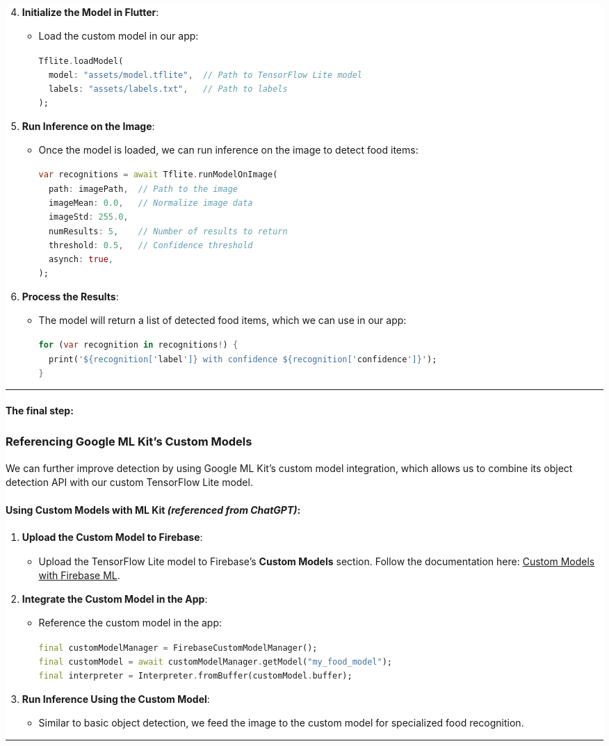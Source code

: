 4. **Initialize the Model in Flutter**:
   - Load the custom model in our app:
     ```dart
     Tflite.loadModel(
       model: "assets/model.tflite",  // Path to TensorFlow Lite model
       labels: "assets/labels.txt",   // Path to labels
     );
     ```

5. **Run Inference on the Image**:
   - Once the model is loaded, we can run inference on the image to detect food items:
     ```dart
     var recognitions = await Tflite.runModelOnImage(
       path: imagePath,  // Path to the image
       imageMean: 0.0,   // Normalize image data
       imageStd: 255.0,
       numResults: 5,    // Number of results to return
       threshold: 0.5,   // Confidence threshold
       asynch: true,
     );
     ```

6. **Process the Results**:
   - The model will return a list of detected food items, which we can use in our app:
     ```dart
     for (var recognition in recognitions!) {
       print('${recognition['label']} with confidence ${recognition['confidence']}');
     }
     ```

---
#### The final step:
### **Referencing Google ML Kit’s Custom Models**

We can further improve detection by using Google ML Kit’s custom model integration, which allows us to combine its object detection API with our custom TensorFlow Lite model.

#### **Using Custom Models with ML Kit *(referenced from ChatGPT)***:
1. **Upload the Custom Model to Firebase**:
   - Upload the TensorFlow Lite model to Firebase’s **Custom Models** section. Follow the documentation here: [Custom Models with Firebase ML](https://developers.google.com/ml-kit/custom-models).

2. **Integrate the Custom Model in the App**:
   - Reference the custom model in the app:
     ```dart
     final customModelManager = FirebaseCustomModelManager();
     final customModel = await customModelManager.getModel("my_food_model");
     final interpreter = Interpreter.fromBuffer(customModel.buffer);
     ```

3. **Run Inference Using the Custom Model**:
   - Similar to basic object detection, we feed the image to the custom model for specialized food recognition.

---